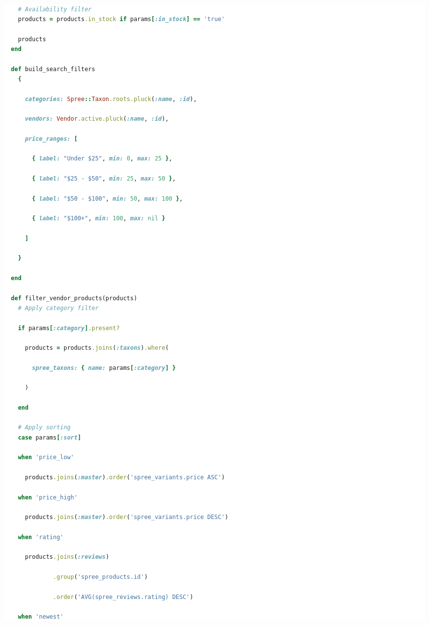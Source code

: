 ```ruby
    # Availability filter
    products = products.in_stock if params[:in_stock] == 'true'

    products
  end

  def build_search_filters
    {

      categories: Spree::Taxon.roots.pluck(:name, :id),

      vendors: Vendor.active.pluck(:name, :id),

      price_ranges: [

        { label: "Under $25", min: 0, max: 25 },

        { label: "$25 - $50", min: 25, max: 50 },

        { label: "$50 - $100", min: 50, max: 100 },

        { label: "$100+", min: 100, max: nil }

      ]

    }

  end

  def filter_vendor_products(products)
    # Apply category filter

    if params[:category].present?

      products = products.joins(:taxons).where(

        spree_taxons: { name: params[:category] }

      )

    end

    # Apply sorting
    case params[:sort]

    when 'price_low'

      products.joins(:master).order('spree_variants.price ASC')

    when 'price_high'

      products.joins(:master).order('spree_variants.price DESC')

    when 'rating'

      products.joins(:reviews)

              .group('spree_products.id')

              .order('AVG(spree_reviews.rating) DESC')

    when 'newest'

```